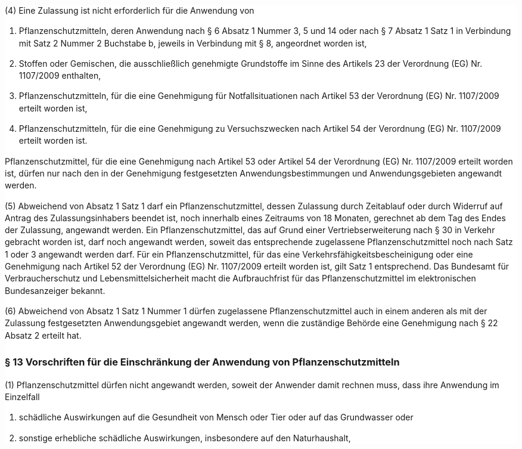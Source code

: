 


(4) Eine Zulassung ist nicht erforderlich für die Anwendung von

1.  Pflanzenschutzmitteln, deren Anwendung nach § 6 Absatz 1 Nummer 3, 5
    und 14 oder nach § 7 Absatz 1 Satz 1 in Verbindung mit Satz 2 Nummer 2
    Buchstabe b, jeweils in Verbindung mit § 8, angeordnet worden ist,


2.  Stoffen oder Gemischen, die ausschließlich genehmigte Grundstoffe im
    Sinne des Artikels 23 der Verordnung (EG) Nr. 1107/2009 enthalten,


3.  Pflanzenschutzmitteln, für die eine Genehmigung für Notfallsituationen
    nach Artikel 53 der Verordnung (EG) Nr. 1107/2009 erteilt worden ist,


4.  Pflanzenschutzmitteln, für die eine Genehmigung zu Versuchszwecken
    nach Artikel 54 der Verordnung (EG) Nr. 1107/2009 erteilt worden ist.



Pflanzenschutzmittel, für die eine Genehmigung nach Artikel 53 oder
Artikel 54 der Verordnung (EG) Nr. 1107/2009 erteilt worden ist,
dürfen nur nach den in der Genehmigung festgesetzten
Anwendungsbestimmungen und Anwendungsgebieten angewandt werden.

(5) Abweichend von Absatz 1 Satz 1 darf ein Pflanzenschutzmittel,
dessen Zulassung durch Zeitablauf oder durch Widerruf auf Antrag des
Zulassungsinhabers beendet ist, noch innerhalb eines Zeitraums von 18
Monaten, gerechnet ab dem Tag des Endes der Zulassung, angewandt
werden. Ein Pflanzenschutzmittel, das auf Grund einer
Vertriebserweiterung nach § 30 in Verkehr gebracht worden ist, darf
noch angewandt werden, soweit das entsprechende zugelassene
Pflanzenschutzmittel noch nach Satz 1 oder 3 angewandt werden darf.
Für ein Pflanzenschutzmittel, für das eine
Verkehrsfähigkeitsbescheinigung oder eine Genehmigung nach Artikel 52
der Verordnung (EG) Nr. 1107/2009 erteilt worden ist, gilt Satz 1
entsprechend. Das Bundesamt für Verbraucherschutz und
Lebensmittelsicherheit macht die Aufbrauchfrist für das
Pflanzenschutzmittel im elektronischen Bundesanzeiger bekannt.

(6) Abweichend von Absatz 1 Satz 1 Nummer 1 dürfen zugelassene
Pflanzenschutzmittel auch in einem anderen als mit der Zulassung
festgesetzten Anwendungsgebiet angewandt werden, wenn die zuständige
Behörde eine Genehmigung nach § 22 Absatz 2 erteilt hat.


### § 13 Vorschriften für die Einschränkung der Anwendung von Pflanzenschutzmitteln

(1) Pflanzenschutzmittel dürfen nicht angewandt werden, soweit der
Anwender damit rechnen muss, dass ihre Anwendung im Einzelfall

1.  schädliche Auswirkungen auf die Gesundheit von Mensch oder Tier oder
    auf das Grundwasser oder


2.  sonstige erhebliche schädliche Auswirkungen, insbesondere auf den
    Naturhaushalt,
